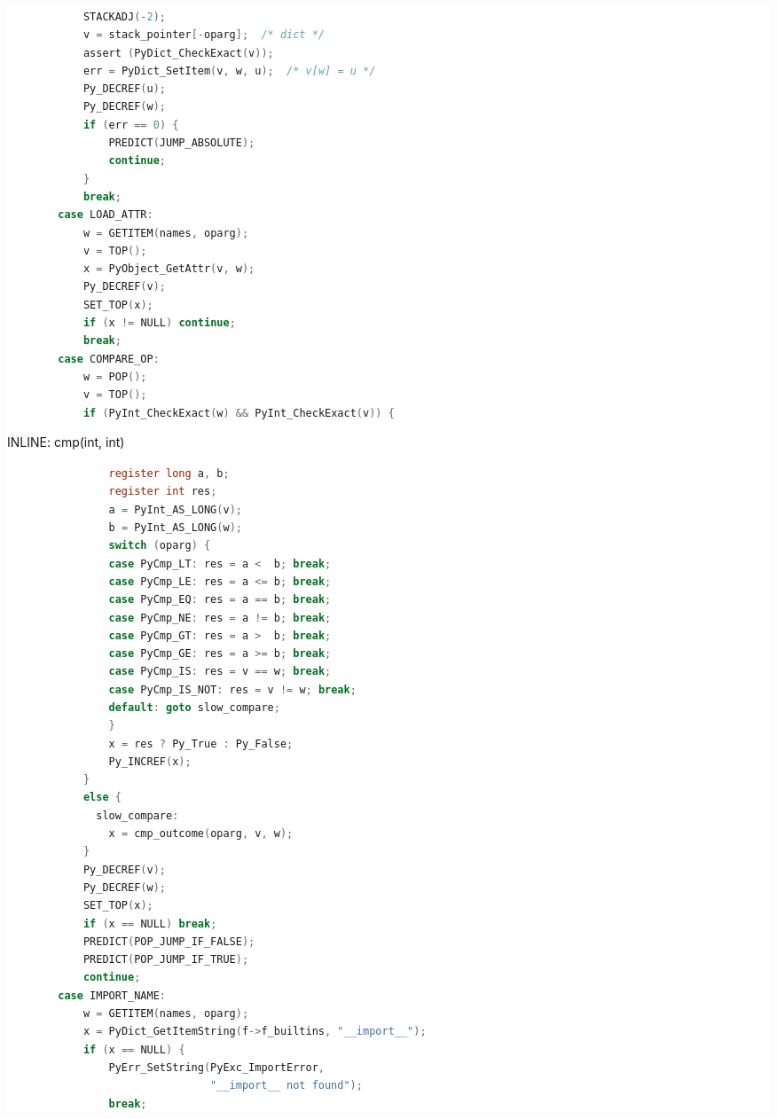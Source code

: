```c
            STACKADJ(-2);
            v = stack_pointer[-oparg];  /* dict */
            assert (PyDict_CheckExact(v));
            err = PyDict_SetItem(v, w, u);  /* v[w] = u */
            Py_DECREF(u);
            Py_DECREF(w);
            if (err == 0) {
                PREDICT(JUMP_ABSOLUTE);
                continue;
            }
            break;
        case LOAD_ATTR:
            w = GETITEM(names, oparg);
            v = TOP();
            x = PyObject_GetAttr(v, w);
            Py_DECREF(v);
            SET_TOP(x);
            if (x != NULL) continue;
            break;
        case COMPARE_OP:
            w = POP();
            v = TOP();
            if (PyInt_CheckExact(w) && PyInt_CheckExact(v)) {
```

INLINE: cmp(int, int)

```c
                register long a, b;
                register int res;
                a = PyInt_AS_LONG(v);
                b = PyInt_AS_LONG(w);
                switch (oparg) {
                case PyCmp_LT: res = a <  b; break;
                case PyCmp_LE: res = a <= b; break;
                case PyCmp_EQ: res = a == b; break;
                case PyCmp_NE: res = a != b; break;
                case PyCmp_GT: res = a >  b; break;
                case PyCmp_GE: res = a >= b; break;
                case PyCmp_IS: res = v == w; break;
                case PyCmp_IS_NOT: res = v != w; break;
                default: goto slow_compare;
                }
                x = res ? Py_True : Py_False;
                Py_INCREF(x);
            }
            else {
              slow_compare:
                x = cmp_outcome(oparg, v, w);
            }
            Py_DECREF(v);
            Py_DECREF(w);
            SET_TOP(x);
            if (x == NULL) break;
            PREDICT(POP_JUMP_IF_FALSE);
            PREDICT(POP_JUMP_IF_TRUE);
            continue;
        case IMPORT_NAME:
            w = GETITEM(names, oparg);
            x = PyDict_GetItemString(f->f_builtins, "__import__");
            if (x == NULL) {
                PyErr_SetString(PyExc_ImportError,
                                "__import__ not found");
                break;
```